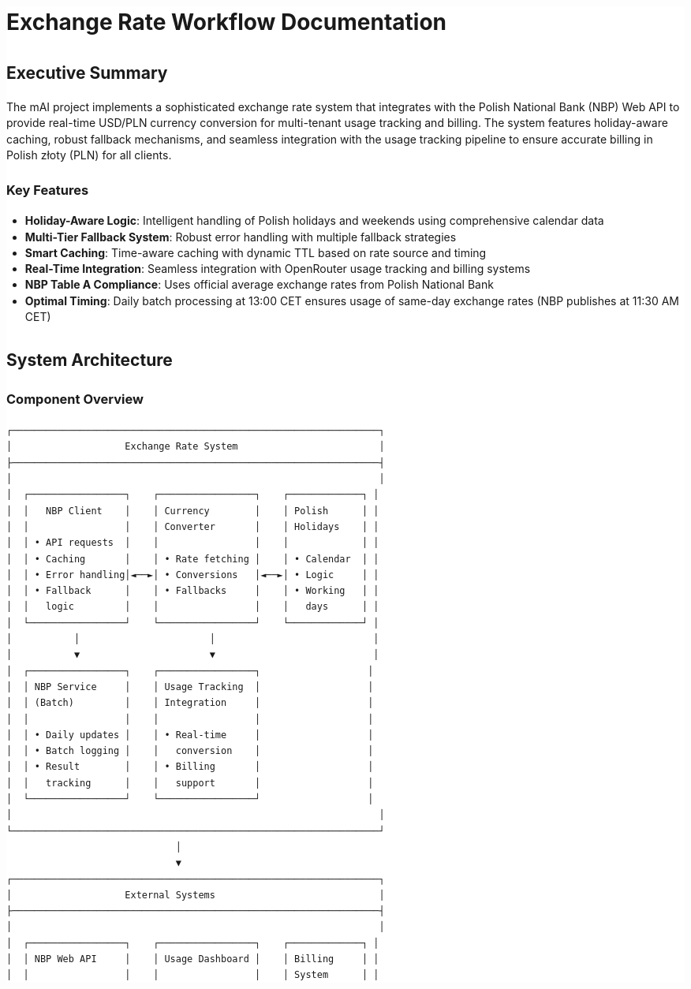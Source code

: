 # Exchange Rate Workflow Documentation

## Executive Summary

The mAI project implements a sophisticated exchange rate system that integrates with the Polish National Bank (NBP) Web API to provide real-time USD/PLN currency conversion for multi-tenant usage tracking and billing. The system features holiday-aware caching, robust fallback mechanisms, and seamless integration with the usage tracking pipeline to ensure accurate billing in Polish złoty (PLN) for all clients.

### Key Features
- **Holiday-Aware Logic**: Intelligent handling of Polish holidays and weekends using comprehensive calendar data
- **Multi-Tier Fallback System**: Robust error handling with multiple fallback strategies
- **Smart Caching**: Time-aware caching with dynamic TTL based on rate source and timing
- **Real-Time Integration**: Seamless integration with OpenRouter usage tracking and billing systems
- **NBP Table A Compliance**: Uses official average exchange rates from Polish National Bank
- **Optimal Timing**: Daily batch processing at 13:00 CET ensures usage of same-day exchange rates (NBP publishes at 11:30 AM CET)

## System Architecture

### Component Overview

```
┌─────────────────────────────────────────────────────────────────┐
│                    Exchange Rate System                         │
├─────────────────────────────────────────────────────────────────┤
│                                                                 │
│  ┌─────────────────┐    ┌─────────────────┐    ┌─────────────┐ │
│  │   NBP Client    │    │ Currency        │    │ Polish      │ │
│  │                 │    │ Converter       │    │ Holidays    │ │
│  │ • API requests  │    │                 │    │             │ │
│  │ • Caching       │    │ • Rate fetching │    │ • Calendar  │ │
│  │ • Error handling│◄──►│ • Conversions   │◄──►│ • Logic     │ │
│  │ • Fallback      │    │ • Fallbacks     │    │ • Working   │ │
│  │   logic         │    │                 │    │   days      │ │
│  └─────────────────┘    └─────────────────┘    └─────────────┘ │
│           │                       │                            │
│           ▼                       ▼                            │
│  ┌─────────────────┐    ┌─────────────────┐                   │
│  │ NBP Service     │    │ Usage Tracking  │                   │
│  │ (Batch)         │    │ Integration     │                   │
│  │                 │    │                 │                   │
│  │ • Daily updates │    │ • Real-time     │                   │
│  │ • Batch logging │    │   conversion    │                   │
│  │ • Result        │    │ • Billing       │                   │
│  │   tracking      │    │   support       │                   │
│  └─────────────────┘    └─────────────────┘                   │
│                                                                 │
└─────────────────────────────────────────────────────────────────┘
                              │
                              ▼
┌─────────────────────────────────────────────────────────────────┐
│                    External Systems                             │
├─────────────────────────────────────────────────────────────────┤
│                                                                 │
│  ┌─────────────────┐    ┌─────────────────┐    ┌─────────────┐ │
│  │ NBP Web API     │    │ Usage Dashboard │    │ Billing     │ │
│  │                 │    │                 │    │ System      │ │
```